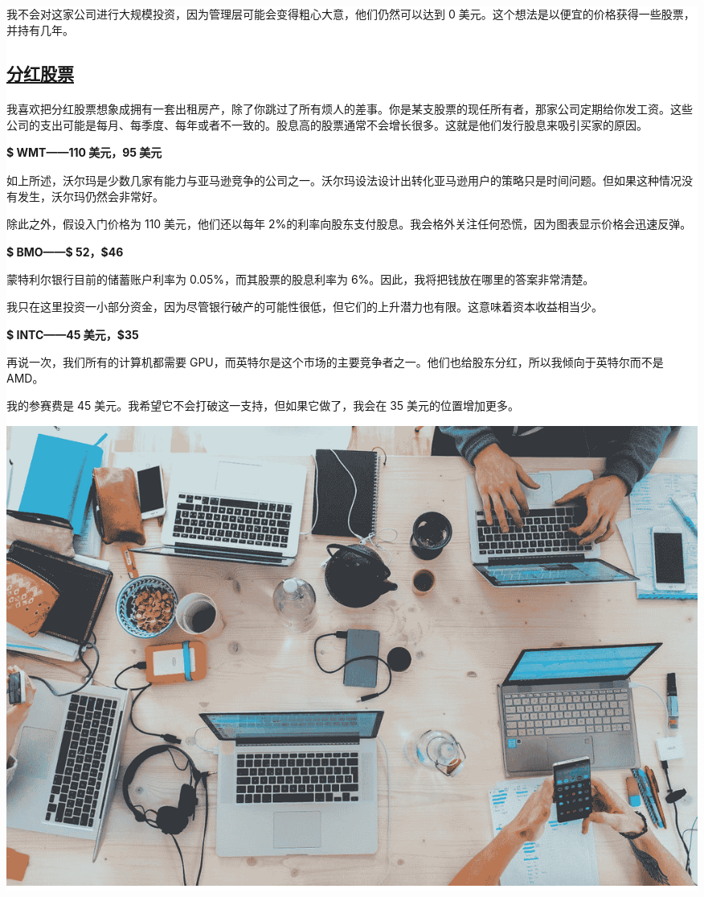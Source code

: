 我不会对这家公司进行大规模投资，因为管理层可能会变得粗心大意，他们仍然可以达到 0 美元。这个想法是以便宜的价格获得一些股票，并持有几年。

## [分红股票](https://www.investopedia.com/dividend-stocks-4689744)

我喜欢把分红股票想象成拥有一套出租房产，除了你跳过了所有烦人的差事。你是某支股票的现任所有者，那家公司定期给你发工资。这些公司的支出可能是每月、每季度、每年或者不一致的。股息高的股票通常不会增长很多。这就是他们发行股息来吸引买家的原因。

**$ WMT——110 美元，95 美元**

如上所述，沃尔玛是少数几家有能力与亚马逊竞争的公司之一。沃尔玛设法设计出转化亚马逊用户的策略只是时间问题。但如果这种情况没有发生，沃尔玛仍然会非常好。

除此之外，假设入门价格为 110 美元，他们还以每年 2%的利率向股东支付股息。我会格外关注任何恐慌，因为图表显示价格会迅速反弹。

**$ BMO——$ 52，$46**

蒙特利尔银行目前的储蓄账户利率为 0.05%，而其股票的股息利率为 6%。因此，我将把钱放在哪里的答案非常清楚。

我只在这里投资一小部分资金，因为尽管银行破产的可能性很低，但它们的上升潜力也有限。这意味着资本收益相当少。

**$ INTC——45 美元，$35**

再说一次，我们所有的计算机都需要 GPU，而英特尔是这个市场的主要竞争者之一。他们也给股东分红，所以我倾向于英特尔而不是 AMD。

我的参赛费是 45 美元。我希望它不会打破这一支持，但如果它做了，我会在 35 美元的位置增加更多。

![](img/73bdc0cd6e3d3458c9d2a212c3bf6dd7.png)
